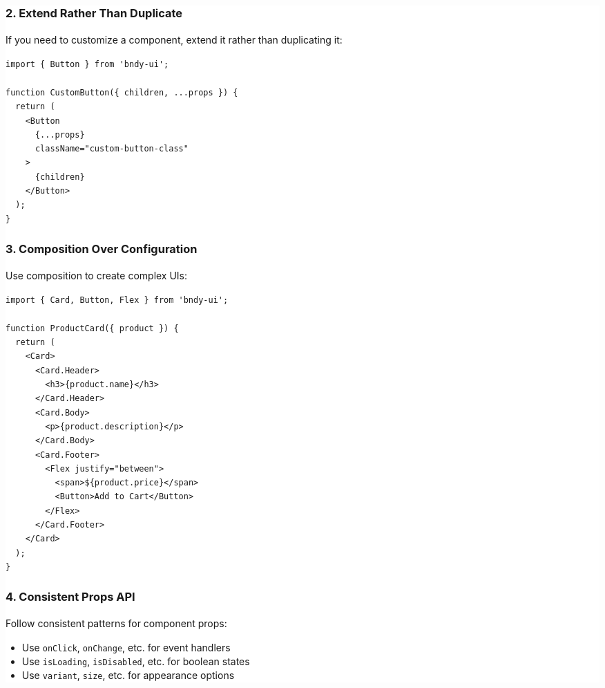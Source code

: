### 2. Extend Rather Than Duplicate

If you need to customize a component, extend it rather than duplicating it:

```tsx
import { Button } from 'bndy-ui';

function CustomButton({ children, ...props }) {
  return (
    <Button 
      {...props}
      className="custom-button-class"
    >
      {children}
    </Button>
  );
}
```

### 3. Composition Over Configuration

Use composition to create complex UIs:

```tsx
import { Card, Button, Flex } from 'bndy-ui';

function ProductCard({ product }) {
  return (
    <Card>
      <Card.Header>
        <h3>{product.name}</h3>
      </Card.Header>
      <Card.Body>
        <p>{product.description}</p>
      </Card.Body>
      <Card.Footer>
        <Flex justify="between">
          <span>${product.price}</span>
          <Button>Add to Cart</Button>
        </Flex>
      </Card.Footer>
    </Card>
  );
}
```

### 4. Consistent Props API

Follow consistent patterns for component props:

- Use `onClick`, `onChange`, etc. for event handlers
- Use `isLoading`, `isDisabled`, etc. for boolean states
- Use `variant`, `size`, etc. for appearance options
